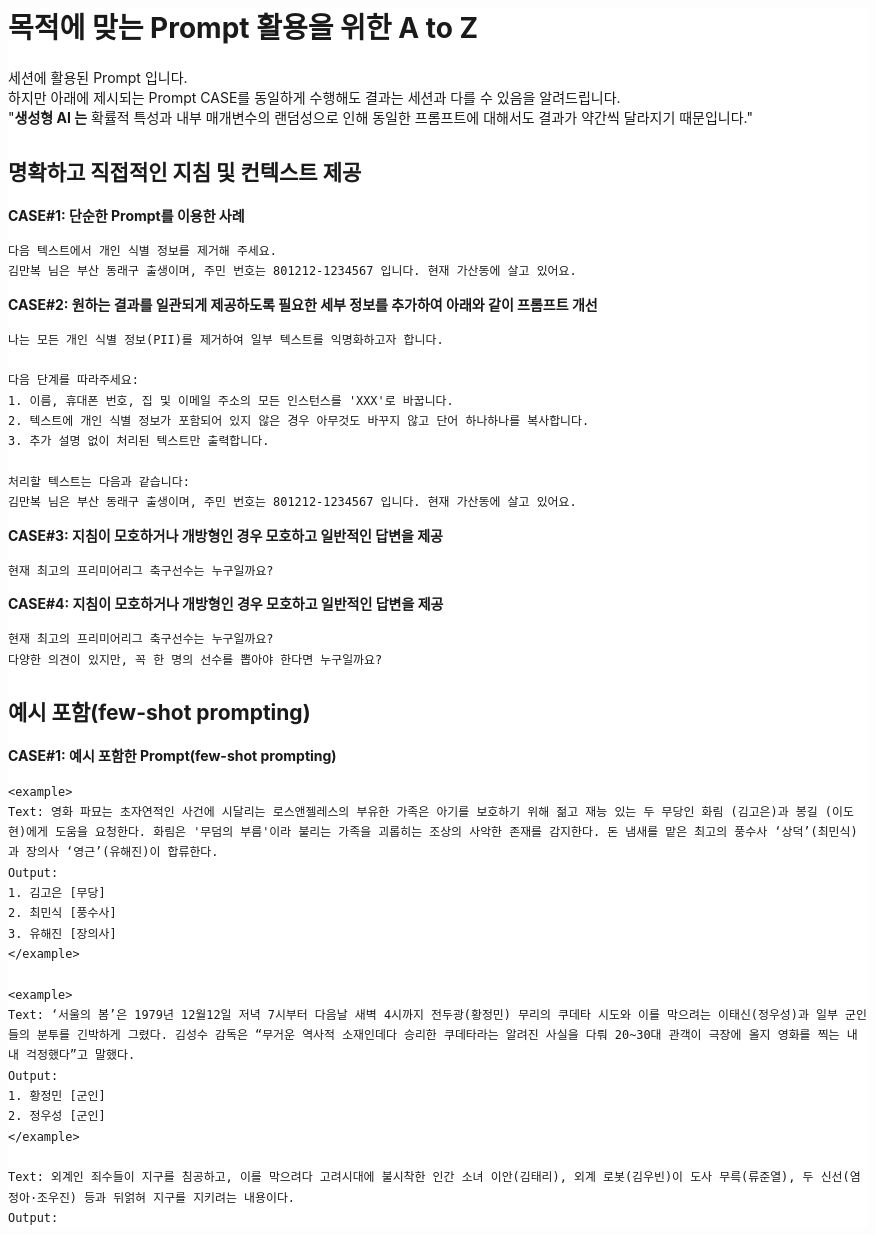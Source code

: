 # 목적에 맞는 Prompt 활용을 위한 A to Z
세션에 활용된 Prompt 입니다.<br>
하지만 아래에 제시되는 Prompt CASE를 동일하게 수행해도 결과는 세션과 다를 수 있음을 알려드립니다.<br>
"**생성형 AI 는** 확률적 특성과 내부 매개변수의 랜덤성으로 인해 동일한 프롬프트에 대해서도 결과가 약간씩 달라지기 때문입니다."


## 명확하고 직접적인 지침 및 컨텍스트 제공
**CASE#1: 단순한 Prompt를 이용한 사례**
``` shell
다음 텍스트에서 개인 식별 정보를 제거해 주세요. 
김만복 님은 부산 동래구 출생이며, 주민 번호는 801212-1234567 입니다. 현재 가산동에 살고 있어요. 
```
**CASE#2: 원하는 결과를 일관되게 제공하도록 필요한 세부 정보를 추가하여 아래와 같이 프롬프트 개선**
``` shell
나는 모든 개인 식별 정보(PII)를 제거하여 일부 텍스트를 익명화하고자 합니다.

다음 단계를 따라주세요:
1. 이름, 휴대폰 번호, 집 및 이메일 주소의 모든 인스턴스를 'XXX'로 바꿉니다.
2. 텍스트에 개인 식별 정보가 포함되어 있지 않은 경우 아무것도 바꾸지 않고 단어 하나하나를 복사합니다.
3. 추가 설명 없이 처리된 텍스트만 출력합니다.

처리할 텍스트는 다음과 같습니다:
김만복 님은 부산 동래구 출생이며, 주민 번호는 801212-1234567 입니다. 현재 가산동에 살고 있어요. 
```

**CASE#3: 지침이 모호하거나 개방형인 경우 모호하고 일반적인 답변을 제공**
``` shell
현재 최고의 프리미어리그 축구선수는 누구일까요? 
```

**CASE#4: 지침이 모호하거나 개방형인 경우 모호하고 일반적인 답변을 제공**
``` shell
현재 최고의 프리미어리그 축구선수는 누구일까요?
다양한 의견이 있지만, 꼭 한 명의 선수를 뽑아야 한다면 누구일까요? 
```

## 예시 포함(few-shot prompting)
**CASE#1: 예시 포함한 Prompt(few-shot prompting)**
``` shell
<example>
Text: 영화 파묘는 초자연적인 사건에 시달리는 로스앤젤레스의 부유한 가족은 아기를 보호하기 위해 젊고 재능 있는 두 무당인 화림 (김고은)과 봉길 (이도현)에게 도움을 요청한다. 화림은 '무덤의 부름'이라 불리는 가족을 괴롭히는 조상의 사악한 존재를 감지한다. 돈 냄새를 맡은 최고의 풍수사 ‘상덕’(최민식)과 장의사 ‘영근’(유해진)이 합류한다.
Output:
1. 김고은 [무당]
2. 최민식 [풍수사]
3. 유해진 [장의사]
</example>

<example>
Text: ‘서울의 봄’은 1979년 12월12일 저녁 7시부터 다음날 새벽 4시까지 전두광(황정민) 무리의 쿠데타 시도와 이를 막으려는 이태신(정우성)과 일부 군인들의 분투를 긴박하게 그렸다. 김성수 감독은 “무거운 역사적 소재인데다 승리한 쿠데타라는 알려진 사실을 다뤄 20~30대 관객이 극장에 올지 영화를 찍는 내내 걱정했다”고 말했다. 
Output:
1. 황정민 [군인]
2. 정우성 [군인]
</example>

Text: 외계인 죄수들이 지구를 침공하고, 이를 막으려다 고려시대에 불시착한 인간 소녀 이안(김태리), 외계 로봇(김우빈)이 도사 무륵(류준열), 두 신선(염정아·조우진) 등과 뒤얽혀 지구를 지키려는 내용이다. 
Output:
```
